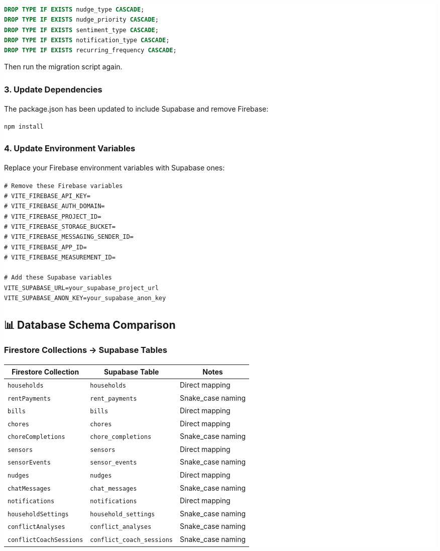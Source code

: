 ```sql
DROP TYPE IF EXISTS nudge_type CASCADE;
DROP TYPE IF EXISTS nudge_priority CASCADE;
DROP TYPE IF EXISTS sentiment_type CASCADE;
DROP TYPE IF EXISTS notification_type CASCADE;
DROP TYPE IF EXISTS recurring_frequency CASCADE;
```

Then run the migration script again.

### 3. Update Dependencies

The package.json has been updated to include Supabase and remove Firebase:

```bash
npm install
```

### 4. Update Environment Variables

Replace your Firebase environment variables with Supabase ones:

```env
# Remove these Firebase variables
# VITE_FIREBASE_API_KEY=
# VITE_FIREBASE_AUTH_DOMAIN=
# VITE_FIREBASE_PROJECT_ID=
# VITE_FIREBASE_STORAGE_BUCKET=
# VITE_FIREBASE_MESSAGING_SENDER_ID=
# VITE_FIREBASE_APP_ID=
# VITE_FIREBASE_MEASUREMENT_ID=

# Add these Supabase variables
VITE_SUPABASE_URL=your_supabase_project_url
VITE_SUPABASE_ANON_KEY=your_supabase_anon_key
```

## 📊 Database Schema Comparison

### Firestore Collections → Supabase Tables

| Firestore Collection | Supabase Table | Notes |
|---------------------|----------------|-------|
| `households` | `households` | Direct mapping |
| `rentPayments` | `rent_payments` | Snake_case naming |
| `bills` | `bills` | Direct mapping |
| `chores` | `chores` | Direct mapping |
| `choreCompletions` | `chore_completions` | Snake_case naming |
| `sensors` | `sensors` | Direct mapping |
| `sensorEvents` | `sensor_events` | Snake_case naming |
| `nudges` | `nudges` | Direct mapping |
| `chatMessages` | `chat_messages` | Snake_case naming |
| `notifications` | `notifications` | Direct mapping |
| `householdSettings` | `household_settings` | Snake_case naming |
| `conflictAnalyses` | `conflict_analyses` | Snake_case naming |
| `conflictCoachSessions` | `conflict_coach_sessions` | Snake_case naming |
